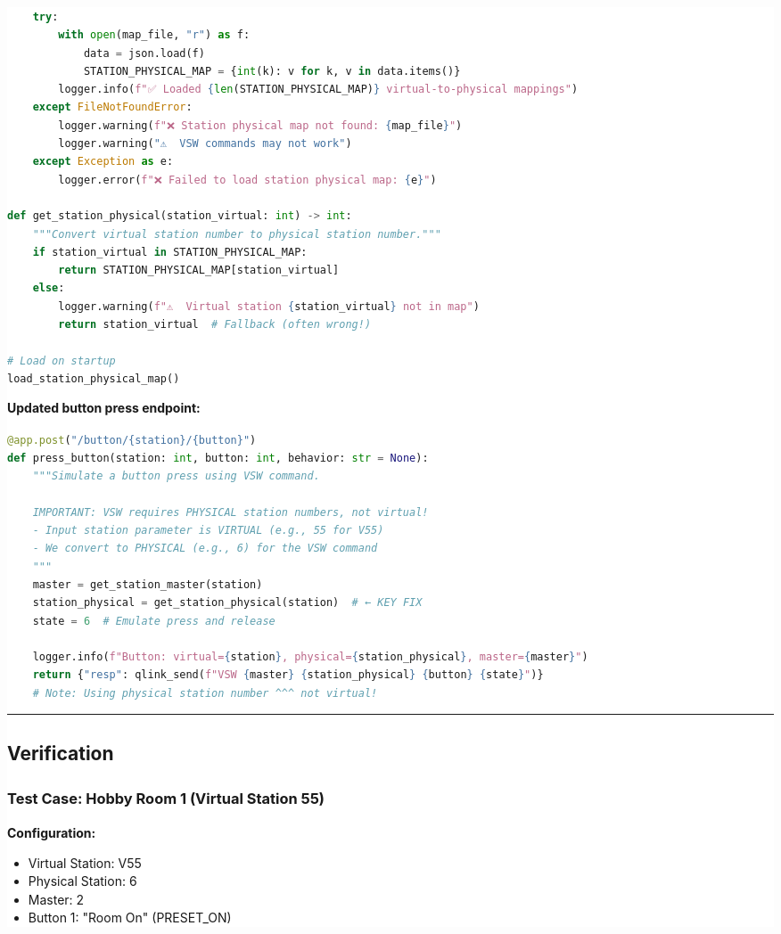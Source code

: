 ```python
    try:
        with open(map_file, "r") as f:
            data = json.load(f)
            STATION_PHYSICAL_MAP = {int(k): v for k, v in data.items()}
        logger.info(f"✅ Loaded {len(STATION_PHYSICAL_MAP)} virtual-to-physical mappings")
    except FileNotFoundError:
        logger.warning(f"❌ Station physical map not found: {map_file}")
        logger.warning("⚠️  VSW commands may not work")
    except Exception as e:
        logger.error(f"❌ Failed to load station physical map: {e}")

def get_station_physical(station_virtual: int) -> int:
    """Convert virtual station number to physical station number."""
    if station_virtual in STATION_PHYSICAL_MAP:
        return STATION_PHYSICAL_MAP[station_virtual]
    else:
        logger.warning(f"⚠️  Virtual station {station_virtual} not in map")
        return station_virtual  # Fallback (often wrong!)

# Load on startup
load_station_physical_map()
```

**Updated button press endpoint:**
```python
@app.post("/button/{station}/{button}")
def press_button(station: int, button: int, behavior: str = None):
    """Simulate a button press using VSW command.

    IMPORTANT: VSW requires PHYSICAL station numbers, not virtual!
    - Input station parameter is VIRTUAL (e.g., 55 for V55)
    - We convert to PHYSICAL (e.g., 6) for the VSW command
    """
    master = get_station_master(station)
    station_physical = get_station_physical(station)  # ← KEY FIX
    state = 6  # Emulate press and release

    logger.info(f"Button: virtual={station}, physical={station_physical}, master={master}")
    return {"resp": qlink_send(f"VSW {master} {station_physical} {button} {state}")}
    # Note: Using physical station number ^^^ not virtual!
```

---

## Verification

### Test Case: Hobby Room 1 (Virtual Station 55)

**Configuration:**
- Virtual Station: V55
- Physical Station: 6
- Master: 2
- Button 1: "Room On" (PRESET_ON)
